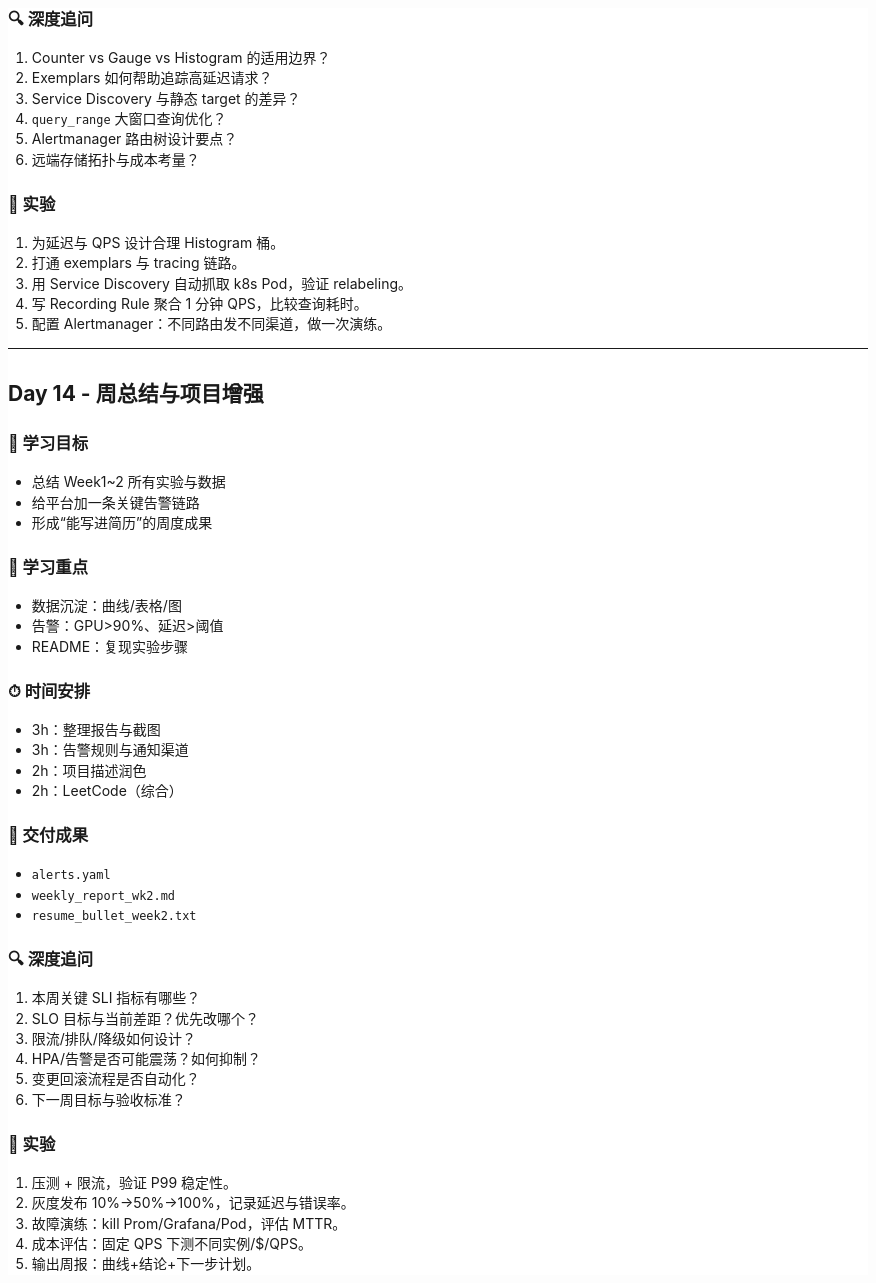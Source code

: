 ### 🔍 深度追问
1. Counter vs Gauge vs Histogram 的适用边界？  
2. Exemplars 如何帮助追踪高延迟请求？  
3. Service Discovery 与静态 target 的差异？  
4. `query_range` 大窗口查询优化？  
5. Alertmanager 路由树设计要点？  
6. 远端存储拓扑与成本考量？  

### 🧪 实验
1. 为延迟与 QPS 设计合理 Histogram 桶。  
2. 打通 exemplars 与 tracing 链路。  
3. 用 Service Discovery 自动抓取 k8s Pod，验证 relabeling。  
4. 写 Recording Rule 聚合 1 分钟 QPS，比较查询耗时。  
5. 配置 Alertmanager：不同路由发不同渠道，做一次演练。  

---

## **Day 14 - 周总结与项目增强**

### 🎯 学习目标
- 总结 Week1~2 所有实验与数据  
- 给平台加一条关键告警链路  
- 形成“能写进简历”的周度成果

### 📌 学习重点
- 数据沉淀：曲线/表格/图  
- 告警：GPU>90%、延迟>阈值  
- README：复现实验步骤

### ⏱ 时间安排
- 3h：整理报告与截图  
- 3h：告警规则与通知渠道  
- 2h：项目描述润色  
- 2h：LeetCode（综合）

### 📂 交付成果
- `alerts.yaml`  
- `weekly_report_wk2.md`  
- `resume_bullet_week2.txt`

### 🔍 深度追问
1. 本周关键 SLI 指标有哪些？  
2. SLO 目标与当前差距？优先改哪个？  
3. 限流/排队/降级如何设计？  
4. HPA/告警是否可能震荡？如何抑制？  
5. 变更回滚流程是否自动化？  
6. 下一周目标与验收标准？  

### 🧪 实验
1. 压测 + 限流，验证 P99 稳定性。  
2. 灰度发布 10%→50%→100%，记录延迟与错误率。  
3. 故障演练：kill Prom/Grafana/Pod，评估 MTTR。  
4. 成本评估：固定 QPS 下测不同实例/$/QPS。  
5. 输出周报：曲线+结论+下一步计划。  
